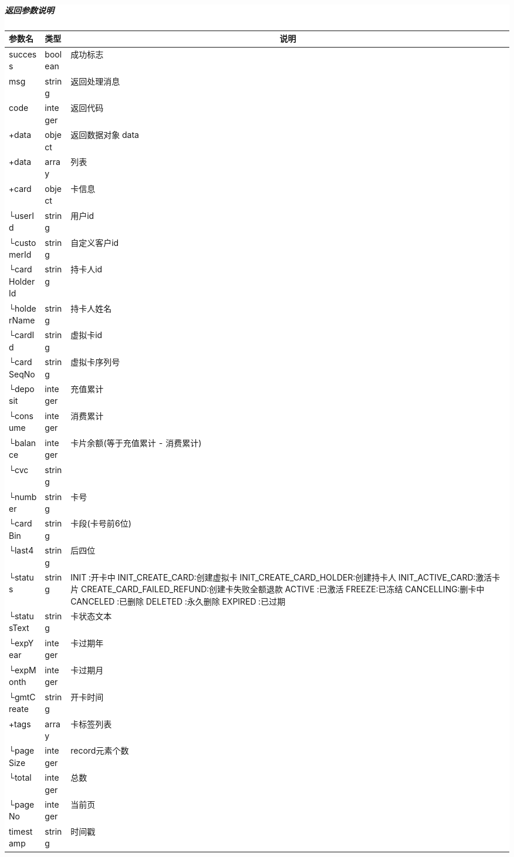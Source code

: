 ##### 返回参数说明

| 参数名        | 类型    | 说明                                                         |
| :------------ | :------ | ------------------------------------------------------------ |
| success       | boolean | 成功标志                                                     |
| msg           | string  | 返回处理消息                                                 |
| code          | integer | 返回代码                                                     |
| +data         | object  | 返回数据对象 data                                            |
| +data         | array   | 列表                                                         |
| +card         | object  | 卡信息                                                       |
| └userId       | string  | 用户id                                                       |
| └customerId   | string  | 自定义客户id                                                 |
| └cardHolderId | string  | 持卡人id                                                     |
| └holderName   | string  | 持卡人姓名                                                   |
| └cardId       | string  | 虚拟卡id                                                     |
| └cardSeqNo    | string  | 虚拟卡序列号                                                 |
| └deposit      | integer | 充值累计                                                     |
| └consume      | integer | 消费累计                                                     |
| └balance      | integer | 卡片余额(等于充值累计 - 消费累计)                            |
| └cvc          | string  |                                                              |
| └number       | string  | 卡号                                                         |
| └cardBin      | string  | 卡段(卡号前6位)                                              |
| └last4        | string  | 后四位                                                       |
| └status       | string  | INIT :开卡中 INIT_CREATE_CARD:创建虚拟卡 INIT_CREATE_CARD_HOLDER:创建持卡人 INIT_ACTIVE_CARD:激活卡片 CREATE_CARD_FAILED_REFUND:创建卡失败全额退款 ACTIVE :已激活 FREEZE:已冻结 CANCELLING:删卡中 CANCELED :已删除 DELETED :永久删除 EXPIRED :已过期 |
| └statusText   | string  | 卡状态文本                                                   |
| └expYear      | integer | 卡过期年                                                     |
| └expMonth     | integer | 卡过期月                                                     |
| └gmtCreate    | string  | 开卡时间                                                     |
| +tags         | array   | 卡标签列表                                                   |
| └pageSize     | integer | record元素个数                                               |
| └total        | integer | 总数                                                         |
| └pageNo       | integer | 当前页                                                       |
| timestamp     | string  | 时间戳                                                       |
